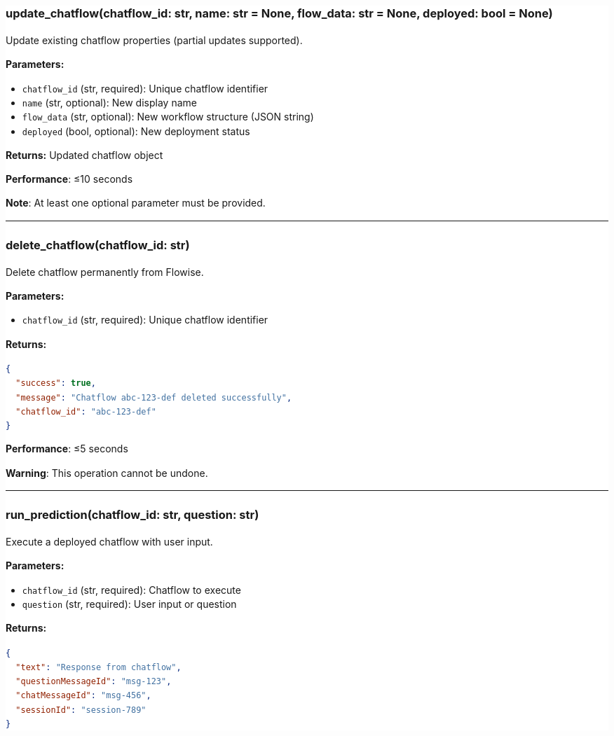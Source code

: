 
### update_chatflow(chatflow_id: str, name: str = None, flow_data: str = None, deployed: bool = None)

Update existing chatflow properties (partial updates supported).

**Parameters:**
- `chatflow_id` (str, required): Unique chatflow identifier
- `name` (str, optional): New display name
- `flow_data` (str, optional): New workflow structure (JSON string)
- `deployed` (bool, optional): New deployment status

**Returns:** Updated chatflow object

**Performance**: ≤10 seconds

**Note**: At least one optional parameter must be provided.

---

### delete_chatflow(chatflow_id: str)

Delete chatflow permanently from Flowise.

**Parameters:**
- `chatflow_id` (str, required): Unique chatflow identifier

**Returns:**
```json
{
  "success": true,
  "message": "Chatflow abc-123-def deleted successfully",
  "chatflow_id": "abc-123-def"
}
```

**Performance**: ≤5 seconds

**Warning**: This operation cannot be undone.

---

### run_prediction(chatflow_id: str, question: str)

Execute a deployed chatflow with user input.

**Parameters:**
- `chatflow_id` (str, required): Chatflow to execute
- `question` (str, required): User input or question

**Returns:**
```json
{
  "text": "Response from chatflow",
  "questionMessageId": "msg-123",
  "chatMessageId": "msg-456",
  "sessionId": "session-789"
}
```
